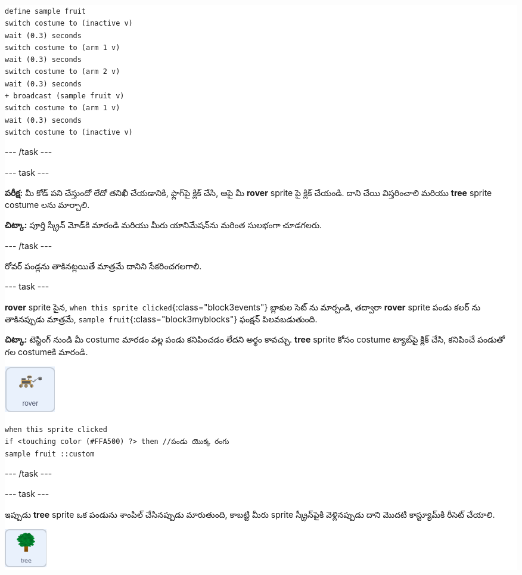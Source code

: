 ```blocks3
define sample fruit
switch costume to (inactive v)
wait (0.3) seconds
switch costume to (arm 1 v)
wait (0.3) seconds
switch costume to (arm 2 v)
wait (0.3) seconds
+ broadcast (sample fruit v)
switch costume to (arm 1 v)
wait (0.3) seconds
switch costume to (inactive v)
```

--- /task ---

--- task ---

**పరీక్ష:** మీ కోడ్ పని చేస్తుందో లేదో తనిఖీ చేయడానికి, ఫ్లాగ్‌పై క్లిక్ చేసి, ఆపై మీ **rover** sprite పై క్లిక్ చేయండి. దాని చేయి విస్తరించాలి మరియు **tree** sprite costume లను మార్చాలి.

**చిట్కా:** పూర్తి స్క్రీన్ మోడ్‌కి మారండి మరియు మీరు యానిమేషన్‌ను మరింత సులభంగా చూడగలరు.

--- /task ---

రోవర్ పండ్లను తాకినట్లయితే మాత్రమే దానిని సేకరించగలగాలి.

--- task ---

**rover** sprite పైన, `when this sprite clicked`{:class="block3events"} బ్లాకుల సెట్ ను మార్చండి, తద్వారా **rover** sprite పండు కలర్ ను తాకినప్పుడు మాత్రమే, `sample fruit`{:class="block3myblocks"} ఫంక్షన్ పిలవబడుతుంది.

**చిట్కా:** టెస్టింగ్ నుండి మీ costume మారడం వల్ల పండు కనిపించడం లేదని అర్థం కావచ్చు. **tree** sprite కోసం costume ట్యాబ్‌పై క్లిక్ చేసి, కనిపించే పండుతో గల costumeకి మారండి.

![Rover sprite.](images/rover-sprite.png)

```blocks3
when this sprite clicked
if <touching color (#FFA500) ?> then //పండు యొక్క రంగు
sample fruit ::custom
```

--- /task ---

--- task ---

ఇప్పుడు **tree** sprite ఒక పండును శాంపిల్ చేసినప్పుడు మారుతుంది, కాబట్టి మీరు sprite స్క్రీన్‌పైకి వెళ్లినప్పుడు దాని మొదటి కాస్ట్యూమ్‌కి రీసెట్ చేయాలి.

![Tree sprite.](images/tree-sprite.png)
